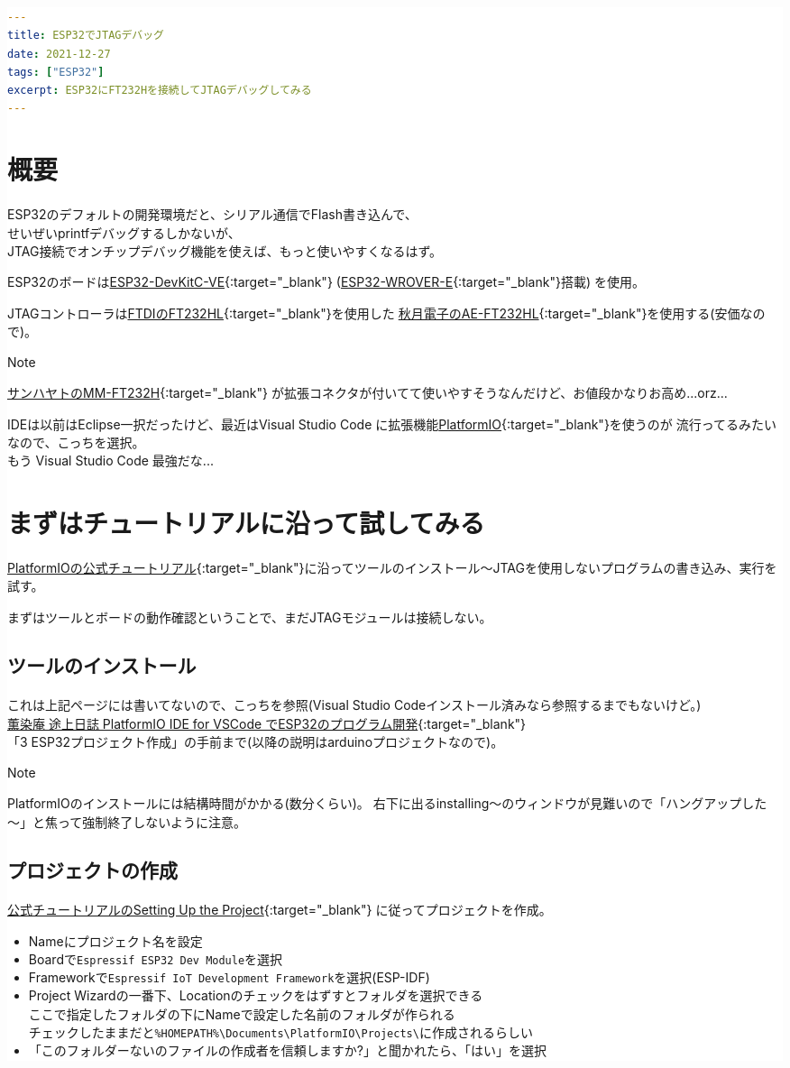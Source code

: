 ```yaml
---
title: ESP32でJTAGデバッグ
date: 2021-12-27
tags: ["ESP32"]
excerpt: ESP32にFT232Hを接続してJTAGデバッグしてみる
---
```


# 概要

ESP32のデフォルトの開発環境だと、シリアル通信でFlash書き込んで、  
せいぜいprintfデバッグするしかないが、  
JTAG接続でオンチップデバッグ機能を使えば、もっと使いやすくなるはず。  

ESP32のボードは[ESP32-DevKitC-VE](https://www.espressif.com/en/products/devkits/esp32-devkitc){:target="_blank"}
([ESP32-WROVER-E](https://www.espressif.com/sites/default/files/documentation/esp32-wrover-e_esp32-wrover-ie_datasheet_en.pdf){:target="_blank"}搭載)
を使用。  

JTAGコントローラは[FTDIのFT232HL](https://ftdichip.com/products/ft232hl/){:target="_blank"}を使用した
[秋月電子のAE-FT232HL](https://akizukidenshi.com/catalog/g/gK-06503/){:target="_blank"}を使用する(安価なので)。  
>[!NOTE]
> [サンハヤトのMM-FT232H](https://www.sunhayato.co.jp/material2/ett09/item_759){:target="_blank"}
> が拡張コネクタが付いてて使いやすそうなんだけど、お値段かなりお高め...orz...

IDEは以前はEclipse一択だったけど、最近はVisual Studio Code に拡張機能[PlatformIO](https://platformio.org/){:target="_blank"}を使うのが
流行ってるみたいなので、こっちを選択。  
もう Visual Studio Code 最強だな...  

# まずはチュートリアルに沿って試してみる

[PlatformIOの公式チュートリアル](https://docs.platformio.org/en/latest/tutorials/espressif32/espidf_debugging_unit_testing_analysis.html){:target="_blank"}に沿ってツールのインストール～JTAGを使用しないプログラムの書き込み、実行を試す。  

まずはツールとボードの動作確認ということで、まだJTAGモジュールは接続しない。  

## ツールのインストール
これは上記ページには書いてないので、こっちを参照(Visual Studio Codeインストール済みなら参照するまでもないけど。)  
[薫染庵 途上日誌 PlatformIO IDE for VSCode でESP32のプログラム開発](https://kunsen.net/2018/07/28/post-618/){:target="_blank"}  
「3 ESP32プロジェクト作成」の手前まで(以降の説明はarduinoプロジェクトなので)。  

>[!NOTE]
> PlatformIOのインストールには結構時間がかかる(数分くらい)。 
> 右下に出るinstalling～のウィンドウが見難いので「ハングアップした～」と焦って強制終了しないように注意。  

## プロジェクトの作成
[公式チュートリアルのSetting Up the Project](https://docs.platformio.org/en/latest/tutorials/espressif32/espidf_debugging_unit_testing_analysis.html#setting-up-the-project){:target="_blank"}
に従ってプロジェクトを作成。  
- Nameにプロジェクト名を設定  
- Boardで``Espressif ESP32 Dev Module``を選択  
- Frameworkで``Espressif IoT Development Framework``を選択(ESP-IDF)  
- Project Wizardの一番下、Locationのチェックをはずすとフォルダを選択できる  
  ここで指定したフォルダの下にNameで設定した名前のフォルダが作られる  
  チェックしたままだと``%HOMEPATH%\Documents\PlatformIO\Projects\``に作成されるらしい    
- 「このフォルダーないのファイルの作成者を信頼しますか?」と聞かれたら、「はい」を選択   
